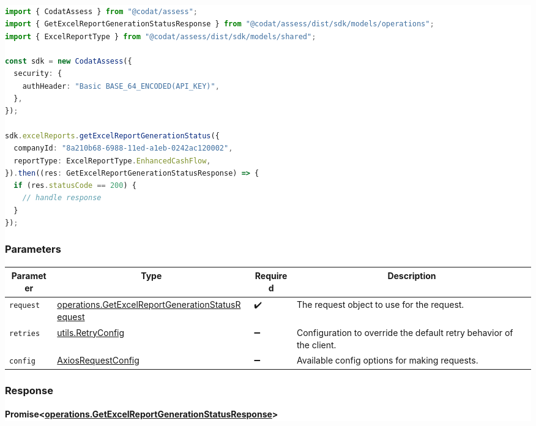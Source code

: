 ```typescript
import { CodatAssess } from "@codat/assess";
import { GetExcelReportGenerationStatusResponse } from "@codat/assess/dist/sdk/models/operations";
import { ExcelReportType } from "@codat/assess/dist/sdk/models/shared";

const sdk = new CodatAssess({
  security: {
    authHeader: "Basic BASE_64_ENCODED(API_KEY)",
  },
});

sdk.excelReports.getExcelReportGenerationStatus({
  companyId: "8a210b68-6988-11ed-a1eb-0242ac120002",
  reportType: ExcelReportType.EnhancedCashFlow,
}).then((res: GetExcelReportGenerationStatusResponse) => {
  if (res.statusCode == 200) {
    // handle response
  }
});
```

### Parameters

| Parameter                                                                                                            | Type                                                                                                                 | Required                                                                                                             | Description                                                                                                          |
| -------------------------------------------------------------------------------------------------------------------- | -------------------------------------------------------------------------------------------------------------------- | -------------------------------------------------------------------------------------------------------------------- | -------------------------------------------------------------------------------------------------------------------- |
| `request`                                                                                                            | [operations.GetExcelReportGenerationStatusRequest](../../models/operations/getexcelreportgenerationstatusrequest.md) | :heavy_check_mark:                                                                                                   | The request object to use for the request.                                                                           |
| `retries`                                                                                                            | [utils.RetryConfig](../../models/utils/retryconfig.md)                                                               | :heavy_minus_sign:                                                                                                   | Configuration to override the default retry behavior of the client.                                                  |
| `config`                                                                                                             | [AxiosRequestConfig](https://axios-http.com/docs/req_config)                                                         | :heavy_minus_sign:                                                                                                   | Available config options for making requests.                                                                        |


### Response

**Promise<[operations.GetExcelReportGenerationStatusResponse](../../models/operations/getexcelreportgenerationstatusresponse.md)>**

